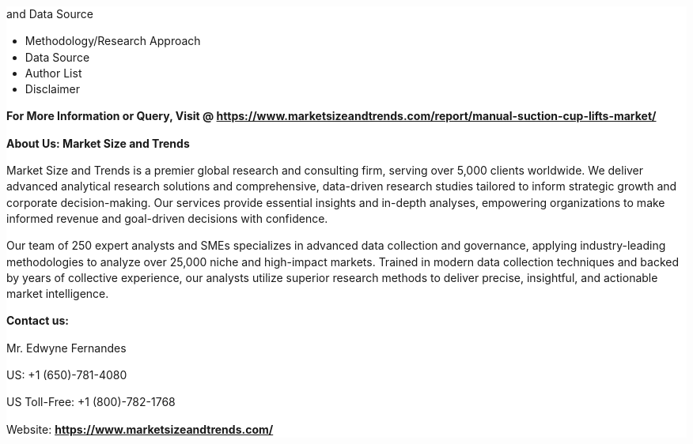 and Data Source</strong></p><ul><li>Methodology/Research Approach</li><li>Data Source</li><li>Author List</li><li>Disclaimer</li></ul></p><p><strong>For More Information or Query, Visit @ <a href="https://www.marketsizeandtrends.com/report/manual-suction-cup-lifts-market/">https://www.marketsizeandtrends.com/report/manual-suction-cup-lifts-market/</a></strong></p><p><strong>About Us: Market Size and Trends</strong></p><p>Market Size and Trends is a premier global research and consulting firm, serving over 5,000 clients worldwide. We deliver advanced analytical research solutions and comprehensive, data-driven research studies tailored to inform strategic growth and corporate decision-making. Our services provide essential insights and in-depth analyses, empowering organizations to make informed revenue and goal-driven decisions with confidence.</p><p>Our team of 250 expert analysts and SMEs specializes in advanced data collection and governance, applying industry-leading methodologies to analyze over 25,000 niche and high-impact markets. Trained in modern data collection techniques and backed by years of collective experience, our analysts utilize superior research methods to deliver precise, insightful, and actionable market intelligence.</p><p><strong>Contact us:</strong></p><p>Mr. Edwyne Fernandes</p><p>US: +1 (650)-781-4080</p><p>US Toll-Free: +1 (800)-782-1768</p><p>Website: <strong><a href="https://www.marketsizeandtrends.com/">https://www.marketsizeandtrends.com/</a></strong></p>
